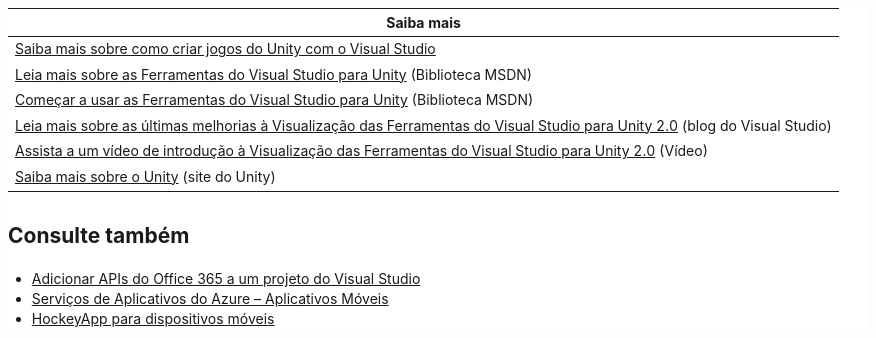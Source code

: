|**Saiba mais**|
|--------------------|
|[Saiba mais sobre como criar jogos do Unity com o Visual Studio](https://www.visualstudio.com/en-us/features/unitytools-vs.aspx)|
|[Leia mais sobre as Ferramentas do Visual Studio para Unity](../cross-platform/visual-studio-tools-for-unity.md) (Biblioteca MSDN)|
|[Começar a usar as Ferramentas do Visual Studio para Unity](../cross-platform/getting-started-with-visual-studio-tools-for-unity.md) (Biblioteca MSDN)|
|[Leia mais sobre as últimas melhorias à Visualização das Ferramentas do Visual Studio para Unity 2.0](http://blogs.msdn.com/b/visualstudio/archive/2014/12/03/visual-studio-tools-for-unity-2-0-preview.aspx) (blog do Visual Studio)|
|[Assista a um vídeo de introdução à Visualização das Ferramentas do Visual Studio para Unity 2.0](http://www.bing.com/videos/search?q=visual+studio+tools+for+unity&qs=n&form=QBVLPG&pq=visual+studio+tools+for+unity&sc=6-29&sp=-1&sk=#view=detail&mid=0A13177F0BC7463A24080A13177F0BC7463A2408) (Vídeo)|
|[Saiba mais sobre o Unity](http://unity3d.com/) (site do Unity)|

## <a name="see-also"></a>Consulte também
 - [Adicionar APIs do Office 365 a um projeto do Visual Studio](http://msdn.microsoft.com/library/office/dn605899\(v=office.15\).aspx)
 - [Serviços de Aplicativos do Azure – Aplicativos Móveis](https://azure.microsoft.com/en-us/services/app-service/mobile/)
 - [HockeyApp para dispositivos móveis](https://azure.microsoft.com/en-us/services/hockeyapp/)





